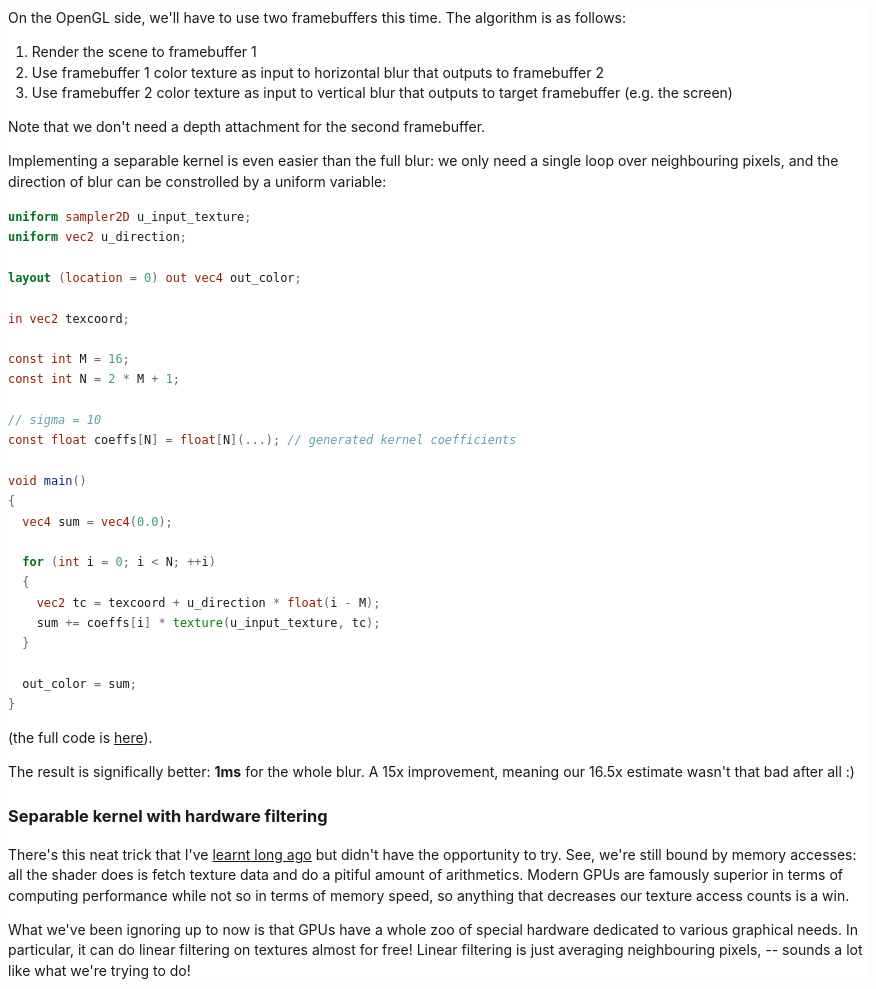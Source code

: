 On the OpenGL side, we'll have to use two framebuffers this time. The algorithm is as follows:
1. Render the scene to framebuffer 1
2. Use framebuffer 1 color texture as input to horizontal blur that outputs to framebuffer 2
3. Use framebuffer 2 color texture as input to vertical blur that outputs to target framebuffer (e.g. the screen)

Note that we don't need a depth attachment for the second framebuffer.

Implementing a separable kernel is even easier than the full blur: we only need a single loop over neighbouring pixels, and the direction of blur can be constrolled by a uniform variable:

```glsl
uniform sampler2D u_input_texture;
uniform vec2 u_direction;

layout (location = 0) out vec4 out_color;

in vec2 texcoord;

const int M = 16;
const int N = 2 * M + 1;

// sigma = 10
const float coeffs[N] = float[N](...); // generated kernel coefficients

void main()
{
  vec4 sum = vec4(0.0);

  for (int i = 0; i < N; ++i)
  {
    vec2 tc = texcoord + u_direction * float(i - M);
    sum += coeffs[i] * texture(u_input_texture, tc);
  }

  out_color = sum;
}
```

(the full code is [here](https://github.com/lisyarus/compute/tree/master/blur/source/separable.cpp)).

The result is significally better: **1ms** for the whole blur. A 15x improvement, meaning our 16.5x estimate wasn't that bad after all :)

### Separable kernel with hardware filtering

There's this neat trick that I've [learnt long ago](https://www.rastergrid.com/blog/2010/09/efficient-gaussian-blur-with-linear-sampling) but didn't have the opportunity to try. See, we're still bound by memory accesses: all the shader does is fetch texture data and do a pitiful amount of arithmetics. Modern GPUs are famously superior in terms of computing performance while not so in terms of memory speed, so anything that decreases our texture access counts is a win.

What we've been ignoring up to now is that GPUs have a whole zoo of special hardware dedicated to various graphical needs. In particular, it can do linear filtering on textures almost for free! Linear filtering is just averaging neighbouring pixels, -- sounds a lot like what we're trying to do!
